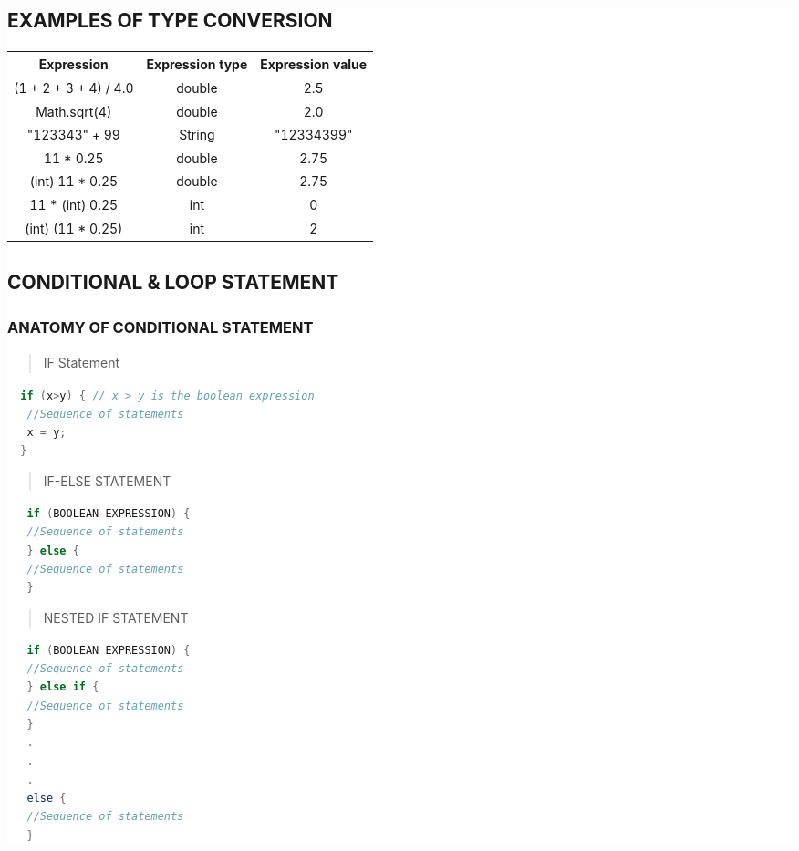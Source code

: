 ## EXAMPLES OF TYPE CONVERSION

  |       Expression      | Expression type | Expression value |
|:---------------------:|:---------------:|:----------------:|
| (1 + 2 + 3 + 4) / 4.0 |      double     |        2.5       |
|      Math.sqrt(4)     |      double     |        2.0       |
|     "123343" + 99     |      String     |    "12334399"    |
|       11 * 0.25       |      double     |       2.75       |
|    (int) 11 * 0.25    |      double     |       2.75       |
|    11 * (int) 0.25    |       int       |         0        |
|   (int) (11 * 0.25)   |       int       |         2        |

## CONDITIONAL & LOOP STATEMENT

### ANATOMY OF CONDITIONAL STATEMENT

> IF Statement

```java
  if (x>y) { // x > y is the boolean expression
   //Sequence of statements
   x = y;
  }
```

> IF-ELSE STATEMENT

```java
   if (BOOLEAN EXPRESSION) {
   //Sequence of statements
   } else {
   //Sequence of statements
   }
```

> NESTED IF STATEMENT

```java
   if (BOOLEAN EXPRESSION) {
   //Sequence of statements
   } else if {
   //Sequence of statements
   }
   .
   .
   .
   else {
   //Sequence of statements
   }
```
